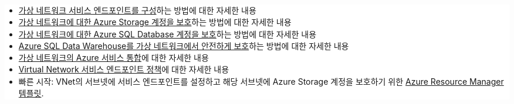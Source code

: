 - [가상 네트워크 서비스 엔드포인트를 구성](tutorial-restrict-network-access-to-resources.md)하는 방법에 대한 자세한 내용
- [가상 네트워크에 대한 Azure Storage 계정을 보호](../storage/common/storage-network-security.md?toc=%2fazure%2fvirtual-network%2ftoc.json)하는 방법에 대한 자세한 내용
- [가상 네트워크에 대한 Azure SQL Database 계정을 보호](../sql-database/sql-database-vnet-service-endpoint-rule-overview.md?toc=%2fazure%2fvirtual-network%2ftoc.json)하는 방법에 대한 자세한 내용
- [Azure SQL Data Warehouse를 가상 네트워크에서 안전하게 보호](../sql-database/sql-database-vnet-service-endpoint-rule-overview.md?toc=%2fazure%2fsql-data-warehouse%2ftoc.json)하는 방법에 대한 자세한 내용
- [가상 네트워크의 Azure 서비스 통합](virtual-network-for-azure-services.md)에 대한 자세한 내용
- [Virtual Network 서비스 엔드포인트 정책](https://docs.microsoft.com/azure/virtual-network/virtual-network-service-endpoint-policies-overview)에 대한 자세한 내용
-  빠른 시작: VNet의 서브넷에 서비스 엔드포인트를 설정하고 해당 서브넷에 Azure Storage 계정을 보호하기 위한 [Azure Resource Manager 템플릿](https://azure.microsoft.com/resources/templates/201-vnet-2subnets-service-endpoints-storage-integration).

